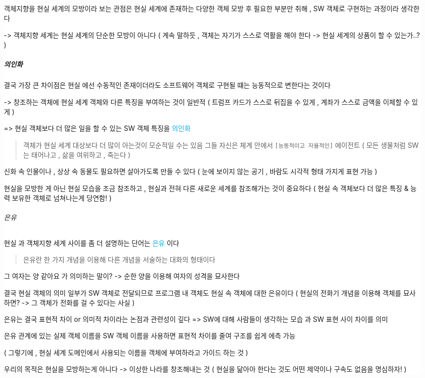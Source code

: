 객체지향을 현실 세계의 모방이라 보는 관점은
현실 세계에 존재하는 다양한 객체 모방 후 필요한 부분만 취해 , SW 객체로 구현하는 과정이라 생각한다

-> 객체지향 세계는 현실 세계의 단순한 모방이 아니다
( 계속 말하듯 , 객체는 자기가 스스로 역활을 해야 한다 -> 현실 세계의 상품이 할 수 있는가..? )
##### 의인화

결국 가장 큰 차이점은
현실 에선 수동적인 존재이더라도 소프트웨어 객체로 구현될 떄는 능동적으로 변한다는 것이다

-> 창조하는 객체에 현실 세계 객체와 다른 특징을 부여하는 것이 일반적
( 트럼프 카드가 스스로 뒤집을 수 있게 , 계좌가 스스로 금액을 이체할 수 있게 )

=> 현실 객체보다 더 많은 일을 할 수 있는 SW 객체 특징을 <span style="color:#00b0f0">의인화</span> 

>객체가 현실 세계 대상보다 더 많이 아는것이 모순적일 수는 있음
>그들 자신은 체계 안에서 `[능동적이고 자율적인]` 에이전트
>( 모든 생물처럼 SW는 태어나고 , 삶을 여위하고 , 죽는다 )

신화 속 인물이나 , 상상 속 동물도 필요하면 살아가도록 만들 수 있다
( 눈에 보이지 않는 공기 , 바람도 시각적 형태 가지게 표현 가능 )

현실을 모방한 게 아닌
현실 모습을 조금 참조하고 , 현실과 전혀 다른 새로운 세계를 참조해가는 것이 중요하다
( 현실 속 객체보다 더 많은 특징 & 능력 보유한 객체로 넘쳐나는게 당연함! )
###### 은유

현실 과 객체지향 세계 사이를 좀 더 설명하는 단어는 <span style="color:#00b0f0">은유</span> 이다

> 은유란 한 가지 개념을 이용해 다른 개념을 서술하는 대화의 형태이다

그 여자는 양 같아요 가 의미하는 말이?
-> 순한 양을 이용해 여자의 성격을 묘사한다

결국 현실 객체의 의미 일부가 SW 객체로 전달되므로 프로그램 내 객체도 현실 속 객체에 대한 은유이다
( 현실의 전화기 개념을 이용해 객체를 묘사하면? -> 그 객체가 전화를 걸 수 있다는 사실 )

은유는 결국 표현적 차이 or 의미적 차이라는 논점과 관련성이 깊다
=> SW에 대해 사람들이 생각하는 모습 과 SW 표현 사이 차이를 의미

은유 관계에 있는 실제 객체 이름을 SW 객체 이름을 사용하면 표현적 차이를 줄여 구조를 쉽게 에측 가능

( 그렇기에 , 현실 세계 도메인에서 사용되는 이름을 객체에 부여하라고 가이드 하는 것 )

우리의 목적은 현실을 모방하는게 아니다
-> 이상한 나라를 창조해내는 것
( 현실을 닮아아 한다는 것도 어떤 제약이나 구속도 없음을 명심하자! )
